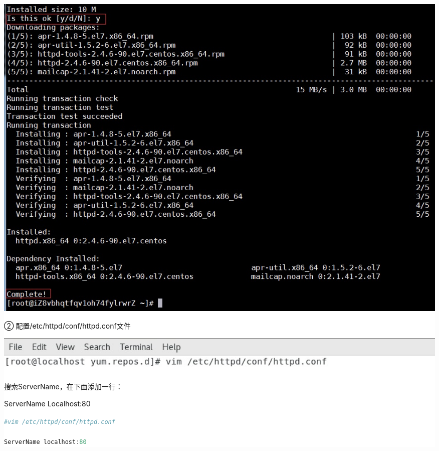 
<img src="media/apache02.jpg" style="width:960px" />





② 配置/etc/httpd/conf/httpd.conf文件

<img src="media/lamp05.jpg" style="width:960px" />



搜索ServerName，在下面添加一行：

ServerName Localhost:80

```powershell
#vim /etc/httpd/conf/httpd.conf

ServerName localhost:80
```
